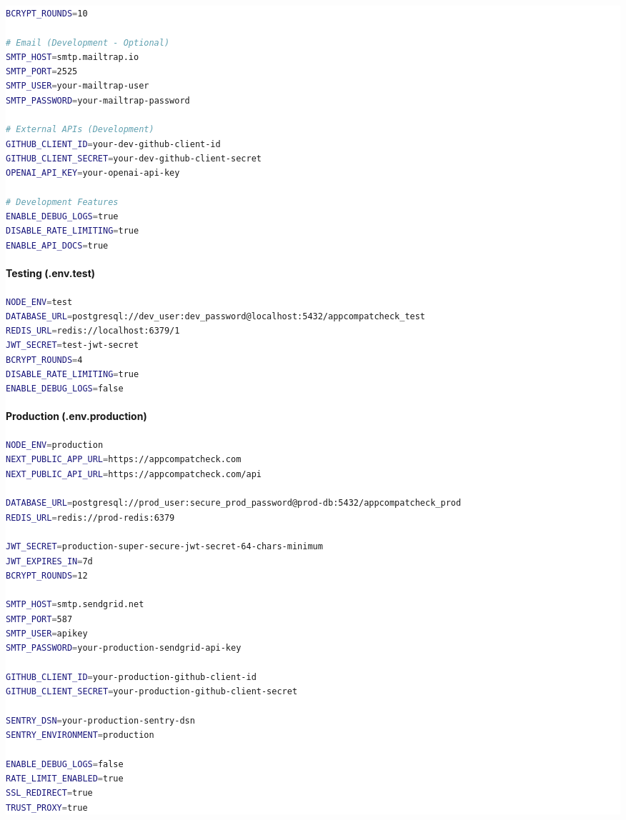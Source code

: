 ```bash
BCRYPT_ROUNDS=10

# Email (Development - Optional)
SMTP_HOST=smtp.mailtrap.io
SMTP_PORT=2525
SMTP_USER=your-mailtrap-user
SMTP_PASSWORD=your-mailtrap-password

# External APIs (Development)
GITHUB_CLIENT_ID=your-dev-github-client-id
GITHUB_CLIENT_SECRET=your-dev-github-client-secret
OPENAI_API_KEY=your-openai-api-key

# Development Features
ENABLE_DEBUG_LOGS=true
DISABLE_RATE_LIMITING=true
ENABLE_API_DOCS=true
```

#### Testing (.env.test)
```bash
NODE_ENV=test
DATABASE_URL=postgresql://dev_user:dev_password@localhost:5432/appcompatcheck_test
REDIS_URL=redis://localhost:6379/1
JWT_SECRET=test-jwt-secret
BCRYPT_ROUNDS=4
DISABLE_RATE_LIMITING=true
ENABLE_DEBUG_LOGS=false
```

#### Production (.env.production)
```bash
NODE_ENV=production
NEXT_PUBLIC_APP_URL=https://appcompatcheck.com
NEXT_PUBLIC_API_URL=https://appcompatcheck.com/api

DATABASE_URL=postgresql://prod_user:secure_prod_password@prod-db:5432/appcompatcheck_prod
REDIS_URL=redis://prod-redis:6379

JWT_SECRET=production-super-secure-jwt-secret-64-chars-minimum
JWT_EXPIRES_IN=7d
BCRYPT_ROUNDS=12

SMTP_HOST=smtp.sendgrid.net
SMTP_PORT=587
SMTP_USER=apikey
SMTP_PASSWORD=your-production-sendgrid-api-key

GITHUB_CLIENT_ID=your-production-github-client-id
GITHUB_CLIENT_SECRET=your-production-github-client-secret

SENTRY_DSN=your-production-sentry-dsn
SENTRY_ENVIRONMENT=production

ENABLE_DEBUG_LOGS=false
RATE_LIMIT_ENABLED=true
SSL_REDIRECT=true
TRUST_PROXY=true
```

